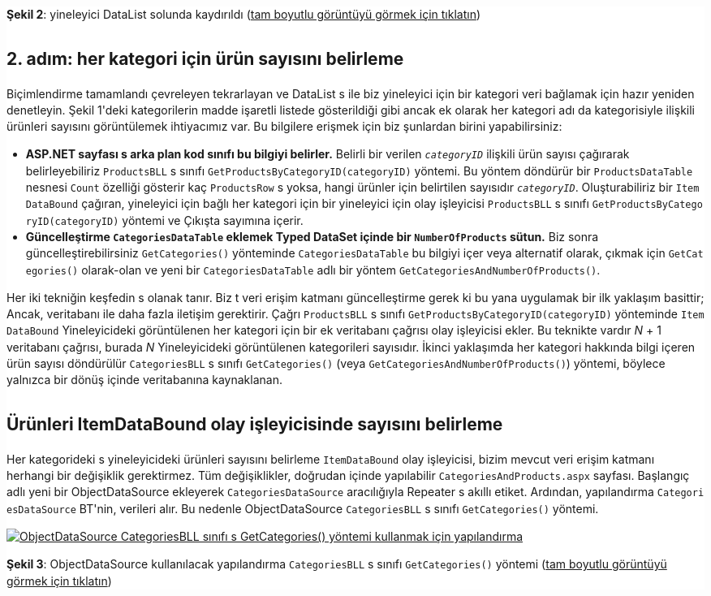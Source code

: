 **Şekil 2**: yineleyici DataList solunda kaydırıldı ([tam boyutlu görüntüyü görmek için tıklatın](master-detail-using-a-bulleted-list-of-master-records-with-a-details-datalist-vb/_static/image6.png))


## <a name="step-2-determining-the-number-of-products-for-each-category"></a>2. adım: her kategori için ürün sayısını belirleme

Biçimlendirme tamamlandı çevreleyen tekrarlayan ve DataList s ile biz yineleyici için bir kategori veri bağlamak için hazır yeniden denetleyin. Şekil 1'deki kategorilerin madde işaretli listede gösterildiği gibi ancak ek olarak her kategori adı da kategorisiyle ilişkili ürünleri sayısını görüntülemek ihtiyacımız var. Bu bilgilere erişmek için biz şunlardan birini yapabilirsiniz:

- **ASP.NET sayfası s arka plan kod sınıfı bu bilgiyi belirler.** Belirli bir verilen *`categoryID`* ilişkili ürün sayısı çağırarak belirleyebiliriz `ProductsBLL` s sınıfı `GetProductsByCategoryID(categoryID)` yöntemi. Bu yöntem döndürür bir `ProductsDataTable` nesnesi `Count` özelliği gösterir kaç `ProductsRow` s yoksa, hangi ürünler için belirtilen sayısıdır *`categoryID`*. Oluşturabiliriz bir `ItemDataBound` çağıran, yineleyici için bağlı her kategori için bir yineleyici için olay işleyicisi `ProductsBLL` s sınıfı `GetProductsByCategoryID(categoryID)` yöntemi ve Çıkışta sayımına içerir.
- **Güncelleştirme `CategoriesDataTable` eklemek Typed DataSet içinde bir `NumberOfProducts` sütun.** Biz sonra güncelleştirebilirsiniz `GetCategories()` yönteminde `CategoriesDataTable` bu bilgiyi içer veya alternatif olarak, çıkmak için `GetCategories()` olarak-olan ve yeni bir `CategoriesDataTable` adlı bir yöntem `GetCategoriesAndNumberOfProducts()`.

Her iki tekniğin keşfedin s olanak tanır. Biz t veri erişim katmanı güncelleştirme gerek ki bu yana uygulamak bir ilk yaklaşım basittir; Ancak, veritabanı ile daha fazla iletişim gerektirir. Çağrı `ProductsBLL` s sınıfı `GetProductsByCategoryID(categoryID)` yönteminde `ItemDataBound` Yineleyicideki görüntülenen her kategori için bir ek veritabanı çağrısı olay işleyicisi ekler. Bu teknikte vardır *N* + 1 veritabanı çağrısı, burada *N* Yineleyicideki görüntülenen kategorileri sayısıdır. İkinci yaklaşımda her kategori hakkında bilgi içeren ürün sayısı döndürülür `CategoriesBLL` s sınıfı `GetCategories()` (veya `GetCategoriesAndNumberOfProducts()`) yöntemi, böylece yalnızca bir dönüş içinde veritabanına kaynaklanan.

## <a name="determining-the-number-of-products-in-the-itemdatabound-event-handler"></a>Ürünleri ItemDataBound olay işleyicisinde sayısını belirleme

Her kategorideki s yineleyicideki ürünleri sayısını belirleme `ItemDataBound` olay işleyicisi, bizim mevcut veri erişim katmanı herhangi bir değişiklik gerektirmez. Tüm değişiklikler, doğrudan içinde yapılabilir `CategoriesAndProducts.aspx` sayfası. Başlangıç adlı yeni bir ObjectDataSource ekleyerek `CategoriesDataSource` aracılığıyla Repeater s akıllı etiket. Ardından, yapılandırma `CategoriesDataSource` BT'nin, verileri alır. Bu nedenle ObjectDataSource `CategoriesBLL` s sınıfı `GetCategories()` yöntemi.


[![ObjectDataSource CategoriesBLL sınıfı s GetCategories() yöntemi kullanmak için yapılandırma](master-detail-using-a-bulleted-list-of-master-records-with-a-details-datalist-vb/_static/image8.png)](master-detail-using-a-bulleted-list-of-master-records-with-a-details-datalist-vb/_static/image7.png)

**Şekil 3**: ObjectDataSource kullanılacak yapılandırma `CategoriesBLL` s sınıfı `GetCategories()` yöntemi ([tam boyutlu görüntüyü görmek için tıklatın](master-detail-using-a-bulleted-list-of-master-records-with-a-details-datalist-vb/_static/image9.png))

